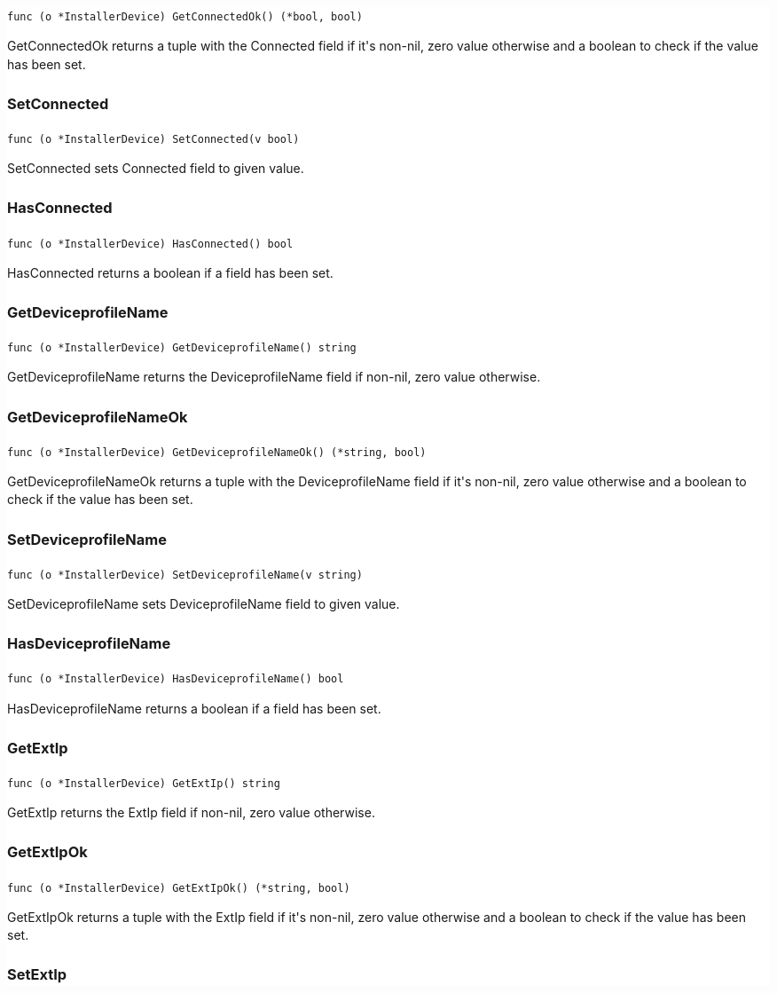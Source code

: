 `func (o *InstallerDevice) GetConnectedOk() (*bool, bool)`

GetConnectedOk returns a tuple with the Connected field if it's non-nil, zero value otherwise
and a boolean to check if the value has been set.

### SetConnected

`func (o *InstallerDevice) SetConnected(v bool)`

SetConnected sets Connected field to given value.

### HasConnected

`func (o *InstallerDevice) HasConnected() bool`

HasConnected returns a boolean if a field has been set.

### GetDeviceprofileName

`func (o *InstallerDevice) GetDeviceprofileName() string`

GetDeviceprofileName returns the DeviceprofileName field if non-nil, zero value otherwise.

### GetDeviceprofileNameOk

`func (o *InstallerDevice) GetDeviceprofileNameOk() (*string, bool)`

GetDeviceprofileNameOk returns a tuple with the DeviceprofileName field if it's non-nil, zero value otherwise
and a boolean to check if the value has been set.

### SetDeviceprofileName

`func (o *InstallerDevice) SetDeviceprofileName(v string)`

SetDeviceprofileName sets DeviceprofileName field to given value.

### HasDeviceprofileName

`func (o *InstallerDevice) HasDeviceprofileName() bool`

HasDeviceprofileName returns a boolean if a field has been set.

### GetExtIp

`func (o *InstallerDevice) GetExtIp() string`

GetExtIp returns the ExtIp field if non-nil, zero value otherwise.

### GetExtIpOk

`func (o *InstallerDevice) GetExtIpOk() (*string, bool)`

GetExtIpOk returns a tuple with the ExtIp field if it's non-nil, zero value otherwise
and a boolean to check if the value has been set.

### SetExtIp

